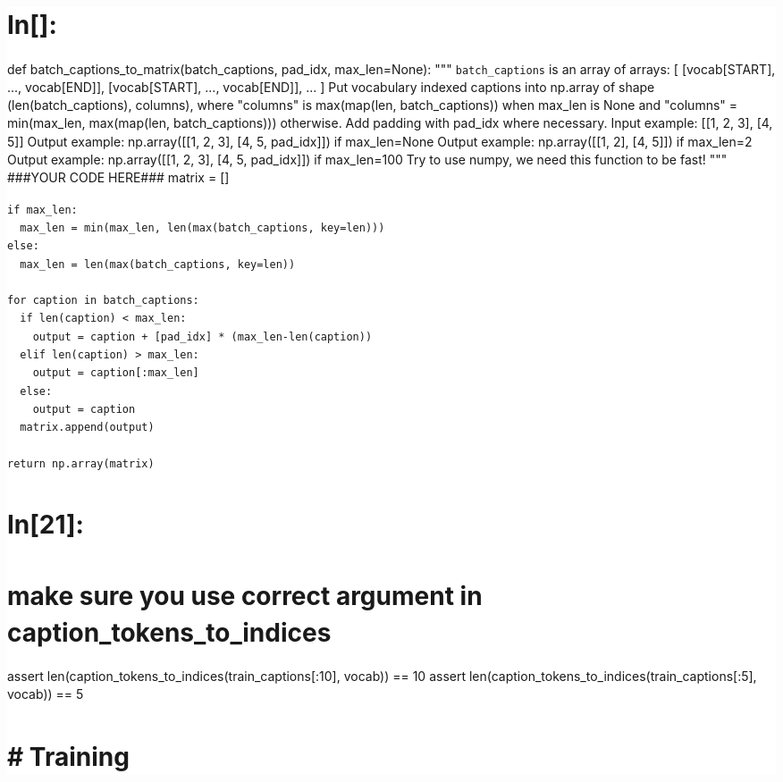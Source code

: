 # In[]:


def batch_captions_to_matrix(batch_captions, pad_idx, max_len=None):
    """
    `batch_captions` is an array of arrays:
    [
        [vocab[START], ..., vocab[END]],
        [vocab[START], ..., vocab[END]],
        ...
    ]
    Put vocabulary indexed captions into np.array of shape (len(batch_captions), columns),
        where "columns" is max(map(len, batch_captions)) when max_len is None
        and "columns" = min(max_len, max(map(len, batch_captions))) otherwise.
    Add padding with pad_idx where necessary.
    Input example: [[1, 2, 3], [4, 5]]
    Output example: np.array([[1, 2, 3], [4, 5, pad_idx]]) if max_len=None
    Output example: np.array([[1, 2], [4, 5]]) if max_len=2
    Output example: np.array([[1, 2, 3], [4, 5, pad_idx]]) if max_len=100
    Try to use numpy, we need this function to be fast!
    """
    ###YOUR CODE HERE###
    matrix = []
    
    if max_len:
      max_len = min(max_len, len(max(batch_captions, key=len)))  
    else:
      max_len = len(max(batch_captions, key=len))
    
    for caption in batch_captions:
      if len(caption) < max_len:
        output = caption + [pad_idx] * (max_len-len(caption))
      elif len(caption) > max_len:
        output = caption[:max_len]
      else:
        output = caption
      matrix.append(output)

    return np.array(matrix)



# In[21]:


# make sure you use correct argument in caption_tokens_to_indices
assert len(caption_tokens_to_indices(train_captions[:10], vocab)) == 10
assert len(caption_tokens_to_indices(train_captions[:5], vocab)) == 5


# # Training
